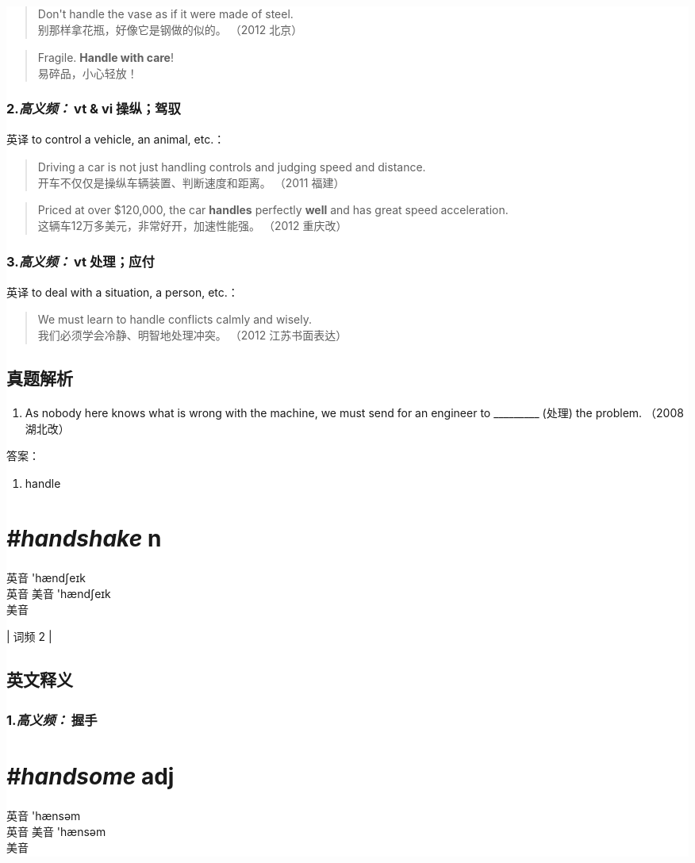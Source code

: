  > Don't handle the vase as if it were made of steel.  
 > 别那样拿花瓶，好像它是钢做的似的。  （2012 北京）  
<audio src="./media/handle1.aac"></audio>

 > Fragile. **Handle with care**!  
 > 易碎品，小心轻放！    
<audio src="./media/handle-517_AAC.aac"></audio>

### 2.*高义频：* **vt & vi 操纵；驾驭**  
英译 to control a vehicle, an animal, etc.：

 > Driving a car is not just handling controls and judging speed and distance.   
 > 开车不仅仅是操纵车辆装置、判断速度和距离。  （2011 福建）  
<audio src="./media/handle-6.aac"></audio>

 > Priced at over $120,000, the car **handles** perfectly **well** and has great speed acceleration.  
 > 这辆车12万多美元，非常好开，加速性能强。  （2012 重庆改）  
<audio src="./media/handle3.aac"></audio>

### 3.*高义频：* **vt 处理；应付**  
英译 to deal with a situation, a person, etc.：

 > We must learn to handle conflicts calmly and wisely.  
 > 我们必须学会冷静、明智地处理冲突。  （2012 江苏书面表达）  
<audio src="./media/handle-4.aac"></audio>


真题解析
---
1. As nobody here knows what is wrong with the machine, we must send for an engineer to _________ (处理) the problem.  （2008 湖北改）  

答案：
1. handle  

# ***\#handshake*** n
英音 'hændʃeɪk  
英音
<audio src="./media/handshake-B.aac"></audio>
美音 'hændʃeɪk  
美音
<audio src="./media/handshake.aac"></audio>


| 词频 2 |  

英文释义
---
### 1.*高义频：* **握手**  


# ***\#handsome*** adj
英音 'hænsəm  
英音
<audio src="./media/handsome-B.aac"></audio>
美音 'hænsəm  
美音
<audio src="./media/handsome.aac"></audio>
